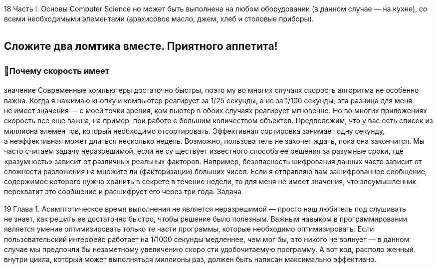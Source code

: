 18
Часть I. Основы Computer Science
но может быть выполнена на любом оборудовании
(в данном случае — на кухне), со всеми необходимыми
элементами (арахисовое масло, джем, хлеб и столовые
приборы).

## Сложите два ломтика вместе. Приятного аппетита!
### Почему скорость имеет

значение
Современные компьютеры достаточно быстры, поэто­
му во многих случаях скорость алгоритма не особенно
важна. Когда я нажимаю кнопку и компьютер реагирует
за 1/25 секунды, а не за 1/100 секунды, эта разница для
меня не имеет значения — с моей точки зрения, ком­
пьютер в обоих случаях реагирует мгновенно.
Но во многих приложениях скорость все еще важна, на­
пример, при работе с большим количеством объектов.
Предположим, что у вас есть список из миллиона элемен­
тов, который необходимо отсортировать. Эффективная
сортировка занимает одну секунду, а неэффективная
может длиться несколько недель. Возможно, пользова­
тель не захочет ждать, пока она закончится.
Мы часто считаем задачу неразрешимой, если не су­
ществует известного способа ее решения за разумные
сроки, где «разумность» зависит от различных реальных
факторов. Например, безопасность шифрования данных
часто зависит от сложности разложения на множите­
ли (факторизации) больших чисел. Если я отправляю
вам зашифрованное сообщение, содержимое которого
нужно хранить в секрете в течение недели, то для меня
не имеет значения, что злоумышленник перехватит это
сообщение и расшифрует его через три года. Задача

19
Глава 1. Асимптотическое время выполнения
не является неразрешимой — просто наш любитель под­
слушивать не знает, как решить ее достаточно быстро,
чтобы решение было полезным.
Важным навыком в программировании является уме­ние
оптимизировать только те части программы, которые
необходимо оптимизировать. Если пользовательский
интерфейс работает на 1/1000 секунды медленнее,
чем мог бы, это никого не волнует — в данном случае
мы предпочли бы незаметному увеличению скоро­
сти удобочитаемую программу. А вот код, располо­
женный внутри цикла, который может выполняться
миллионы раз, должен быть написан максимально
эффективно.
